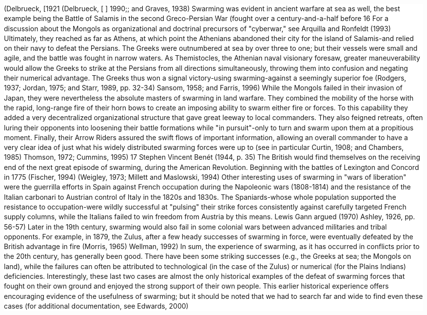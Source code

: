(Delbrueck, [1921
(Delbrueck, [ ] 1990;;
and Graves, 1938)
Swarming was evident in ancient warfare at sea as well, the best example being the Battle of Salamis in the second Greco-Persian War (fought over a century-and-a-half before 
16 For a discussion about the Mongols as organizational and doctrinal precursors of "cyberwar," see 
Arquilla and Ronfeldt (1993)
Ultimately, they reached as far as Athens, at which point the Athenians abandoned their city for the island of Salamis-and relied on their navy to defeat the Persians. The Greeks were outnumbered at sea by over three to one; but their vessels were small and agile, and the battle was fought in narrow waters. As Themistocles, the Athenian naval visionary foresaw, greater maneuverability would allow the Greeks to strike at the Persians from all directions simultaneously, throwing them into confusion and negating their numerical advantage. The Greeks thus won a signal victory-using swarming-against a seemingly superior foe 
(Rodgers, 1937;
Jordan, 1975;
and Starr, 1989, pp. 32-34)
Sansom, 1958;
and Farris, 1996)
While the Mongols failed in their invasion of Japan, they were nevertheless the absolute masters of swarming in land warfare. They combined the mobility of the horse with the rapid, long-range fire of their horn bows to create an imposing ability to swarm either fire or forces. To this capability they added a very decentralized organizational structure that gave great leeway to local commanders. They also feigned retreats, often luring their opponents into loosening their battle formations while "in pursuit"-only to turn and swarm upon them at a propitious moment. Finally, their Arrow Riders assured the swift flows of important information, allowing an overall commander to have a very clear idea of just what his widely distributed swarming forces were up to (see in particular 
Curtin, 1908;
and Chambers, 1985)
Thomson, 1972;
Cummins, 1995)
17 Stephen Vincent 
Benét (1944, p. 35)
The British would find themselves on the receiving end of the next great episode of swarming, during the American Revolution. Beginning with the battles of Lexington and Concord in 1775 
(Fischer, 1994)
(Weigley, 1973;
Millett and Maslowski, 1994)
Other interesting uses of swarming in "wars of liberation" were the guerrilla efforts in Spain against French occupation during the Napoleonic wars (1808-1814) and the resistance of the Italian carbonari to Austrian control of Italy in the 1820s and 1830s. The Spaniards-whose whole population supported the resistance to occupation-were wildly successful at "pulsing" their strike forces consistently against carefully targeted
French supply columns, while the Italians failed to win freedom from Austria by this means. 
Lewis Gann argued (1970)
Ashley, 1926, pp. 56-57)
Later in the 19th century, swarming would also fail in some colonial wars between advanced militaries and tribal opponents. For example, in 1879, the Zulus, after a few heady successes of swarming in force, were eventually defeated by the British advantage in fire 
(Morris, 1965)
Wellman, 1992)
In sum, the experience of swarming, as it has occurred in conflicts prior to the 20th century, has generally been good. There have been some striking successes (e.g., the Greeks at sea; the Mongols on land), while the failures can often be attributed to technological (in the case of the Zulus) or numerical (for the Plains Indians) deficiencies. Interestingly, these last two cases are almost the only historical examples of the defeat of swarming forces that fought on their own ground and enjoyed the strong support of their own people. This earlier historical experience offers encouraging evidence of the usefulness of swarming; but it should be noted that we had to search far and wide to find even these cases (for additional documentation, see 
Edwards, 2000)